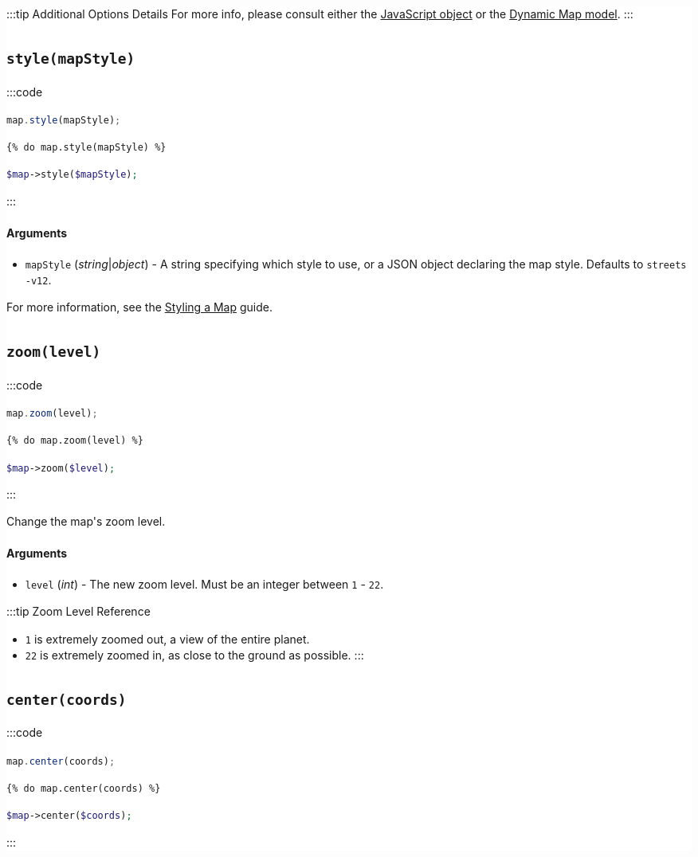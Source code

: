 :::tip Additional Options Details
For more info, please consult either the [JavaScript object](/javascript/dynamicmap.js/#markers-locations-options) or the [Dynamic Map model](/models/dynamic-map-model/#markers-locations-options).
:::

## `style(mapStyle)`

:::code
```js
map.style(mapStyle);
```
```twig
{% do map.style(mapStyle) %}
```
```php
$map->style($mapStyle);
```
:::

#### Arguments

- `mapStyle` (_string_|_object_) - A string specifying which style to use, or a JSON object declaring the map style. Defaults to `streets-v12`.
 
For more information, see the [Styling a Map](/guides/styling-a-map/) guide.

## `zoom(level)`

:::code
```js
map.zoom(level);
```
```twig
{% do map.zoom(level) %}
```
```php
$map->zoom($level);
```
:::

Change the map's zoom level.

#### Arguments

- `level` (_int_) - The new zoom level. Must be an integer between `1` - `22`.
 
:::tip Zoom Level Reference
- `1` is extremely zoomed out, a view of the entire planet.
- `22` is extremely zoomed in, as close to the ground as possible.
:::

## `center(coords)`

:::code
```js
map.center(coords);
```
```twig
{% do map.center(coords) %}
```
```php
$map->center($coords);
```
:::
